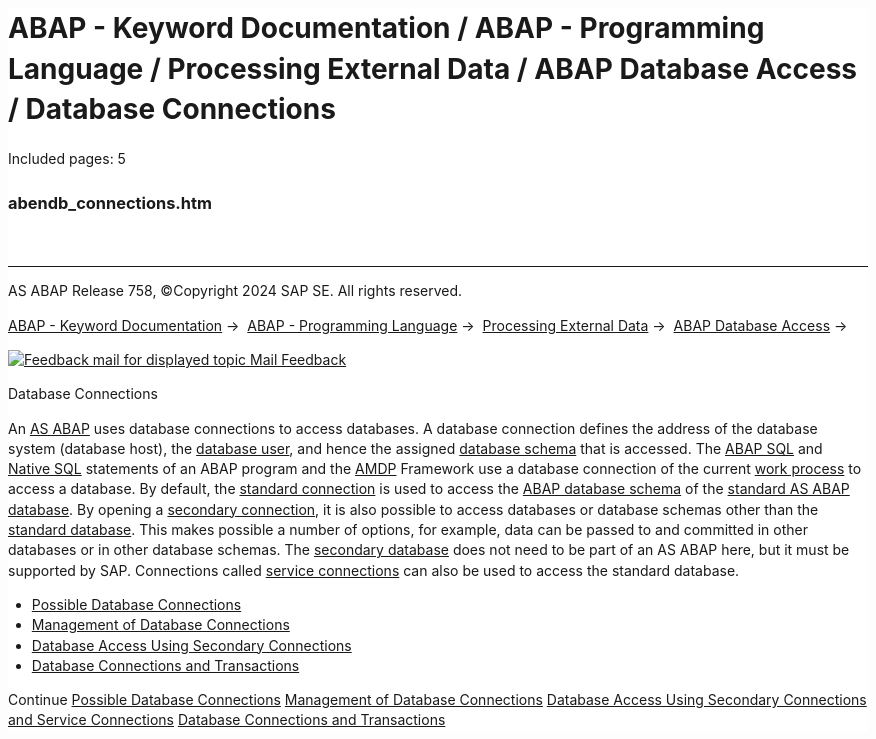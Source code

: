 # ABAP - Keyword Documentation / ABAP - Programming Language / Processing External Data / ABAP Database Access / Database Connections

Included pages: 5


### abendb_connections.htm

  

* * *

AS ABAP Release 758, ©Copyright 2024 SAP SE. All rights reserved.

[ABAP - Keyword Documentation](javascript:call_link\('abenabap.htm'\)) →  [ABAP - Programming Language](javascript:call_link\('abenabap_reference.htm'\)) →  [Processing External Data](javascript:call_link\('abenabap_language_external_data.htm'\)) →  [ABAP Database Access](javascript:call_link\('abendb_access.htm'\)) → 

 [![](Mail.gif?object=Mail.gif "Feedback mail for displayed topic") Mail Feedback](mailto:f1_help@sap.com?subject=Feedback%20on%20ABAP%20Documentation&body=Document:%20Database%20Connections%2C%20ABENDB_CONNECTIONS%2C%20758%0D%0A%0D%0AError:%0D%0A%0D%0A%0D%0A%0D%0ASuggestion%20for%20improvement:)

Database Connections

An [AS ABAP](javascript:call_link\('abenas_abap_glosry.htm'\) "Glossary Entry") uses database connections to access databases. A database connection defines the address of the database system (database host), the [database user](javascript:call_link\('abendatabase_user_glosry.htm'\) "Glossary Entry"), and hence the assigned [database schema](javascript:call_link\('abendatabase_schema_glosry.htm'\) "Glossary Entry") that is accessed. The [ABAP SQL](javascript:call_link\('abenabap_sql_glosry.htm'\) "Glossary Entry") and [Native SQL](javascript:call_link\('abenabap_sql_glosry.htm'\) "Glossary Entry") statements of an ABAP program and the [AMDP](javascript:call_link\('abenamdp_glosry.htm'\) "Glossary Entry") Framework use a database connection of the current [work process](javascript:call_link\('abenwork_process_glosry.htm'\) "Glossary Entry") to access a database. By default, the [standard connection](javascript:call_link\('abenstandard_db_connection_glosry.htm'\) "Glossary Entry") is used to access the [ABAP database schema](javascript:call_link\('abenabap_db_schema_glosry.htm'\) "Glossary Entry") of the [standard AS ABAP database](javascript:call_link\('abenstandard_db_glosry.htm'\) "Glossary Entry"). By opening a [secondary connection](javascript:call_link\('abensecondary_db_connection_glosry.htm'\) "Glossary Entry"), it is also possible to access databases or database schemas other than the [standard database](javascript:call_link\('abenstandard_db_glosry.htm'\) "Glossary Entry"). This makes possible a number of options, for example, data can be passed to and committed in other databases or in other database schemas. The [secondary database](javascript:call_link\('abensecondary_db_glosry.htm'\) "Glossary Entry") does not need to be part of an AS ABAP here, but it must be supported by SAP. Connections called [service connections](javascript:call_link\('abenservice_connection_glosry.htm'\) "Glossary Entry") can also be used to access the standard database.

-   [Possible Database Connections](javascript:call_link\('abendb_connections_types.htm'\))
-   [Management of Database Connections](javascript:call_link\('abendb_connections_mngmnt.htm'\))
-   [Database Access Using Secondary Connections](javascript:call_link\('abendb_connections_using.htm'\))
-   [Database Connections and Transactions](javascript:call_link\('abendb_connections_trans.htm'\))

Continue
[Possible Database Connections](javascript:call_link\('abendb_connections_types.htm'\))
[Management of Database Connections](javascript:call_link\('abendb_connections_mngmnt.htm'\))
[Database Access Using Secondary Connections and Service Connections](javascript:call_link\('abendb_connections_using.htm'\))
[Database Connections and Transactions](javascript:call_link\('abendb_connections_trans.htm'\))
